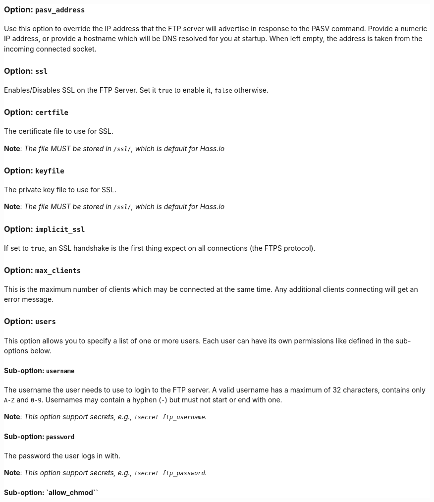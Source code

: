 ### Option: `pasv_address`

Use this option to override the IP address that the FTP server will advertise
in response to the PASV command. Provide a numeric IP address, or provide a
hostname which will be DNS resolved for you at startup. When left empty, the
address is taken from the incoming connected socket.

### Option: `ssl`

Enables/Disables SSL on the FTP Server. Set it `true` to enable it,
`false` otherwise.

### Option: `certfile`

The certificate file to use for SSL.

**Note**: _The file MUST be stored in `/ssl/`, which is default for Hass.io_

### Option: `keyfile`

The private key file to use for SSL.

**Note**: _The file MUST be stored in `/ssl/`, which is default for Hass.io_

### Option: `implicit_ssl`

If set to `true`, an SSL handshake is the first thing expect on all connections
(the FTPS protocol).

### Option: `max_clients`

This is the maximum number of clients which may be connected at the same time.
Any additional clients connecting will get an error message.

### Option: `users`

This option allows you to specify a list of one or more users. Each user can
have its own permissions like defined in the sub-options below.

#### Sub-option: `username`

The username the user needs to use to login to the FTP server. A valid username
has a maximum of 32 characters, contains only `A-Z` and `0-9`.
Usernames may contain a hyphen (`-`) but must not start or end with one.

**Note**: _This option support secrets, e.g., `!secret ftp_username`._

#### Sub-option: `password`

The password the user logs in with.

**Note**: _This option support secrets, e.g., `!secret ftp_password`._

#### Sub-option: `allow_chmod``

